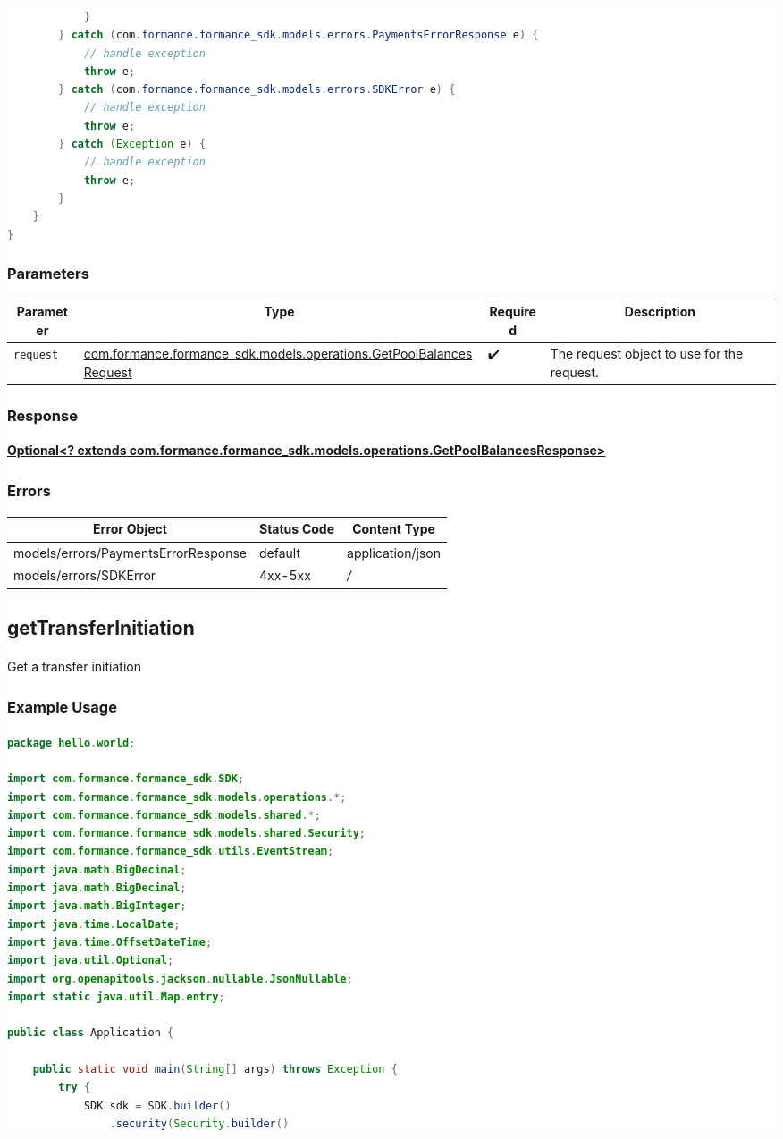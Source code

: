 ```java
            }
        } catch (com.formance.formance_sdk.models.errors.PaymentsErrorResponse e) {
            // handle exception
            throw e;
        } catch (com.formance.formance_sdk.models.errors.SDKError e) {
            // handle exception
            throw e;
        } catch (Exception e) {
            // handle exception
            throw e;
        }
    }
}
```

### Parameters

| Parameter                                                                                                               | Type                                                                                                                    | Required                                                                                                                | Description                                                                                                             |
| ----------------------------------------------------------------------------------------------------------------------- | ----------------------------------------------------------------------------------------------------------------------- | ----------------------------------------------------------------------------------------------------------------------- | ----------------------------------------------------------------------------------------------------------------------- |
| `request`                                                                                                               | [com.formance.formance_sdk.models.operations.GetPoolBalancesRequest](../../models/operations/GetPoolBalancesRequest.md) | :heavy_check_mark:                                                                                                      | The request object to use for the request.                                                                              |


### Response

**[Optional<? extends com.formance.formance_sdk.models.operations.GetPoolBalancesResponse>](../../models/operations/GetPoolBalancesResponse.md)**
### Errors

| Error Object                        | Status Code                         | Content Type                        |
| ----------------------------------- | ----------------------------------- | ----------------------------------- |
| models/errors/PaymentsErrorResponse | default                             | application/json                    |
| models/errors/SDKError              | 4xx-5xx                             | */*                                 |

## getTransferInitiation

Get a transfer initiation

### Example Usage

```java
package hello.world;

import com.formance.formance_sdk.SDK;
import com.formance.formance_sdk.models.operations.*;
import com.formance.formance_sdk.models.shared.*;
import com.formance.formance_sdk.models.shared.Security;
import com.formance.formance_sdk.utils.EventStream;
import java.math.BigDecimal;
import java.math.BigDecimal;
import java.math.BigInteger;
import java.time.LocalDate;
import java.time.OffsetDateTime;
import java.util.Optional;
import org.openapitools.jackson.nullable.JsonNullable;
import static java.util.Map.entry;

public class Application {

    public static void main(String[] args) throws Exception {
        try {
            SDK sdk = SDK.builder()
                .security(Security.builder()
```
